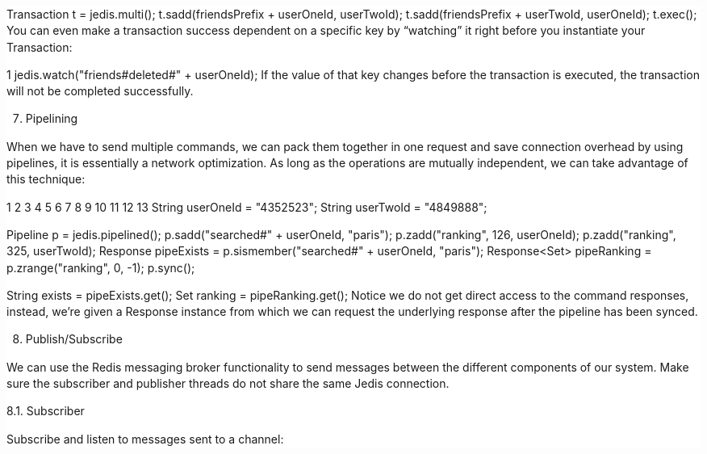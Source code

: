 Transaction t = jedis.multi();
t.sadd(friendsPrefix + userOneId, userTwoId);
t.sadd(friendsPrefix + userTwoId, userOneId);
t.exec();
You can even make a transaction success dependent on a specific key by “watching” it right before you instantiate your Transaction:

1
jedis.watch("friends#deleted#" + userOneId);
If the value of that key changes before the transaction is executed, the transaction will not be completed successfully.

7. Pipelining

When we have to send multiple commands, we can pack them together in one request and save connection overhead by using pipelines, it is essentially a network optimization. As long as the operations are mutually independent, we can take advantage of this technique:

1
2
3
4
5
6
7
8
9
10
11
12
13
String userOneId = "4352523";
String userTwoId = "4849888";
 
Pipeline p = jedis.pipelined();
p.sadd("searched#" + userOneId, "paris");
p.zadd("ranking", 126, userOneId);
p.zadd("ranking", 325, userTwoId);
Response<Boolean> pipeExists = p.sismember("searched#" + userOneId, "paris");
Response<Set<String>> pipeRanking = p.zrange("ranking", 0, -1);
p.sync();
 
String exists = pipeExists.get();
Set<String> ranking = pipeRanking.get();
Notice we do not get direct access to the command responses, instead, we’re given a Response instance from which we can request the underlying response after the pipeline has been synced.

8. Publish/Subscribe

We can use the Redis messaging broker functionality to send messages between the different components of our system. Make sure the subscriber and publisher threads do not share the same Jedis connection.

8.1. Subscriber

Subscribe and listen to messages sent to a channel:

